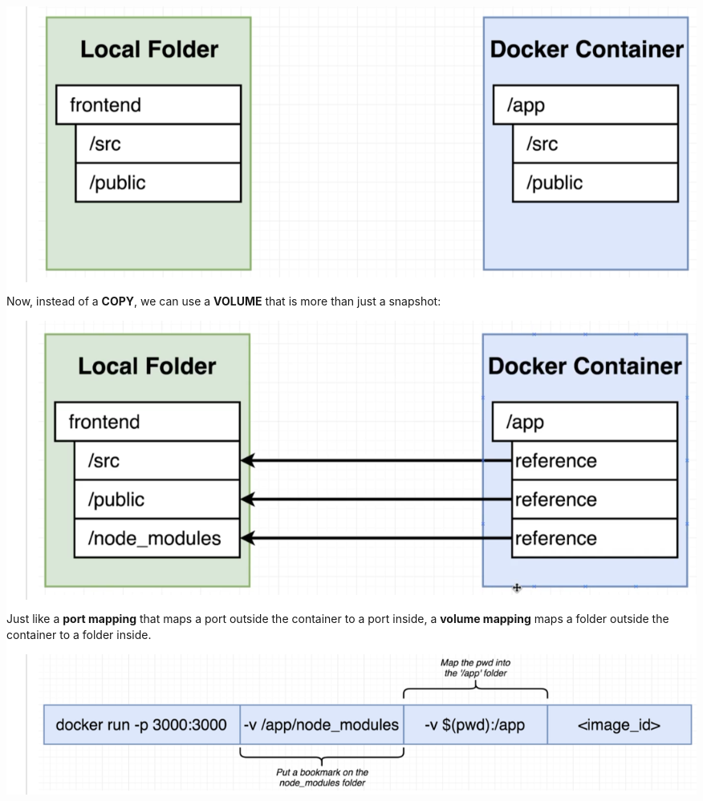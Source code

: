 > ![Local to container copy](docs/images/local-to-container-copy.png)

Now, instead of a **COPY**, we can use a **VOLUME** that is more than just a snapshot:

> ![Local to container volume](docs/images/local-to-container-volume.png)

Just like a **port mapping** that maps a port outside the container to a port inside, a **volume mapping** maps a folder outside the container to a folder inside.

> ![Volume mapping](docs/images/volume-mapping.png)
